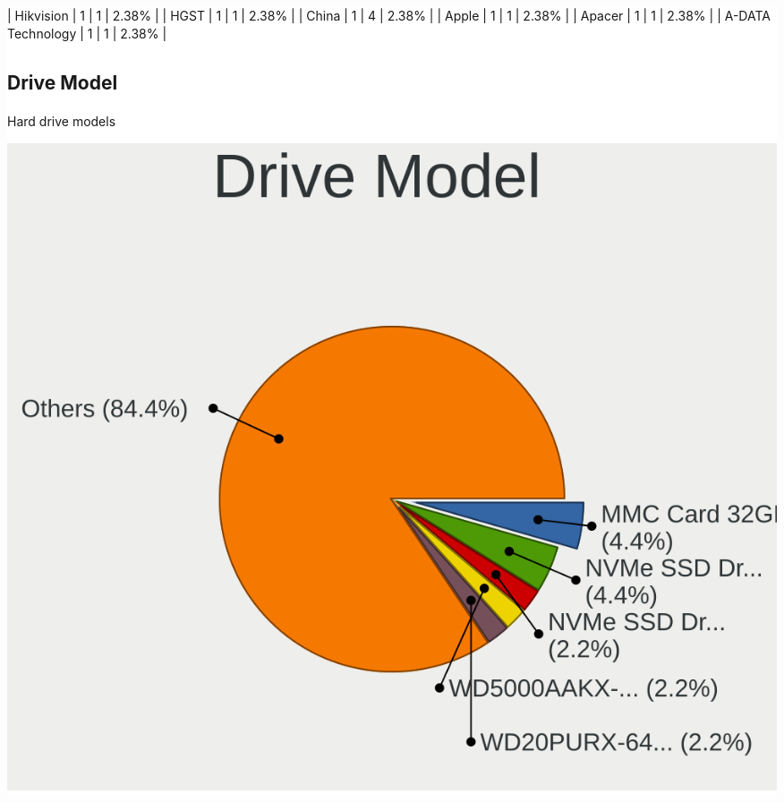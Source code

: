 | Hikvision           | 1         | 1      | 2.38%   |
| HGST                | 1         | 1      | 2.38%   |
| China               | 1         | 4      | 2.38%   |
| Apple               | 1         | 1      | 2.38%   |
| Apacer              | 1         | 1      | 2.38%   |
| A-DATA Technology   | 1         | 1      | 2.38%   |

Drive Model
-----------

Hard drive models

![Drive Model](./images/pie_chart/drive_model.svg)
